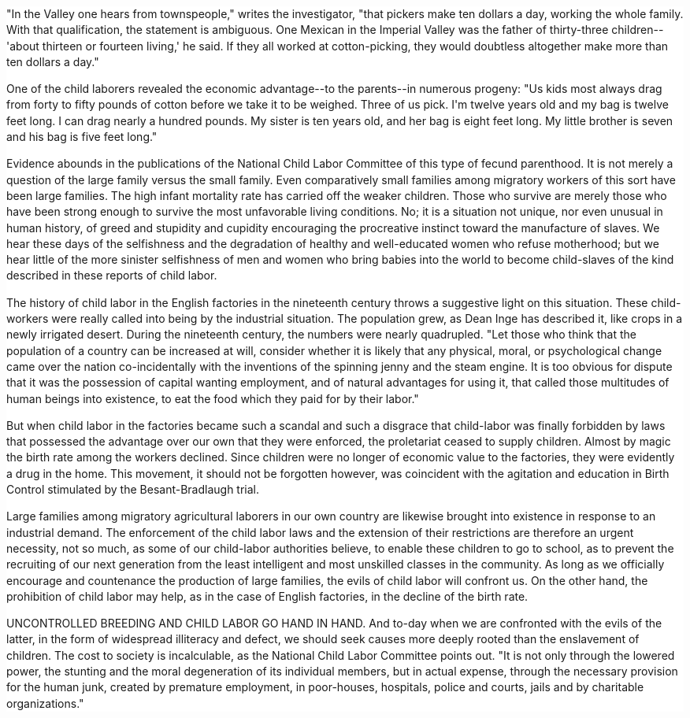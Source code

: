 "In the Valley one hears from townspeople," writes the investigator, "that pickers make ten dollars a day, working the whole family. With that qualification, the statement is ambiguous. One Mexican in the Imperial Valley was the father of thirty-three children--'about thirteen or fourteen living,' he said. If they all worked at cotton-picking, they would doubtless altogether make more than ten dollars a day."

One of the child laborers revealed the economic advantage--to the parents--in numerous progeny: "Us kids most always drag from forty to fifty pounds of cotton before we take it to be weighed. Three of us pick. I'm twelve years old and my bag is twelve feet long. I can drag nearly a hundred pounds. My sister is ten years old, and her bag is eight feet long. My little brother is seven and his bag is five feet long."

Evidence abounds in the publications of the National Child Labor Committee of this type of fecund parenthood. It is not merely a question of the large family versus the small family. Even comparatively small families among migratory workers of this sort have been large families. The high infant mortality rate has carried off the weaker children. Those who survive are merely those who have been strong enough to survive the most unfavorable living conditions. No; it is a situation not unique, nor even unusual in human history, of greed and stupidity and cupidity encouraging the procreative instinct toward the manufacture of slaves. We hear these days of the selfishness and the degradation of healthy and well-educated women who refuse motherhood; but we hear little of the more sinister selfishness of men and women who bring babies into the world to become child-slaves of the kind described in these reports of child labor.

The history of child labor in the English factories in the nineteenth century throws a suggestive light on this situation. These child-workers were really called into being by the industrial situation. The population grew, as Dean Inge has described it, like crops in a newly irrigated desert. During the nineteenth century, the numbers were nearly quadrupled. "Let those who think that the population of a country can be increased at will, consider whether it is likely that any physical, moral, or psychological change came over the nation co-incidentally with the inventions of the spinning jenny and the steam engine. It is too obvious for dispute that it was the possession of capital wanting employment, and of natural advantages for using it, that called those multitudes of human beings into existence, to eat the food which they paid for by their labor."

But when child labor in the factories became such a scandal and such a disgrace that child-labor was finally forbidden by laws that possessed the advantage over our own that they were enforced, the proletariat ceased to supply children. Almost by magic the birth rate among the workers declined. Since children were no longer of economic value to the factories, they were evidently a drug in the home. This movement, it should not be forgotten however, was coincident with the agitation and education in Birth Control stimulated by the Besant-Bradlaugh trial.

Large families among migratory agricultural laborers in our own country are likewise brought into existence in response to an industrial demand. The enforcement of the child labor laws and the extension of their restrictions are therefore an urgent necessity, not so much, as some of our child-labor authorities believe, to enable these children to go to school, as to prevent the recruiting of our next generation from the least intelligent and most unskilled classes in the community. As long as we officially encourage and countenance the production of large families, the evils of child labor will confront us. On the other hand, the prohibition of child labor may help, as in the case of English factories, in the decline of the birth rate.

UNCONTROLLED BREEDING AND CHILD LABOR GO HAND IN HAND. And to-day when we are confronted with the evils of the latter, in the form of widespread illiteracy and defect, we should seek causes more deeply rooted than the enslavement of children. The cost to society is incalculable, as the National Child Labor Committee points out. "It is not only through the lowered power, the stunting and the moral degeneration of its individual members, but in actual expense, through the necessary provision for the human junk, created by premature employment, in poor-houses, hospitals, police and courts, jails and by charitable organizations."
